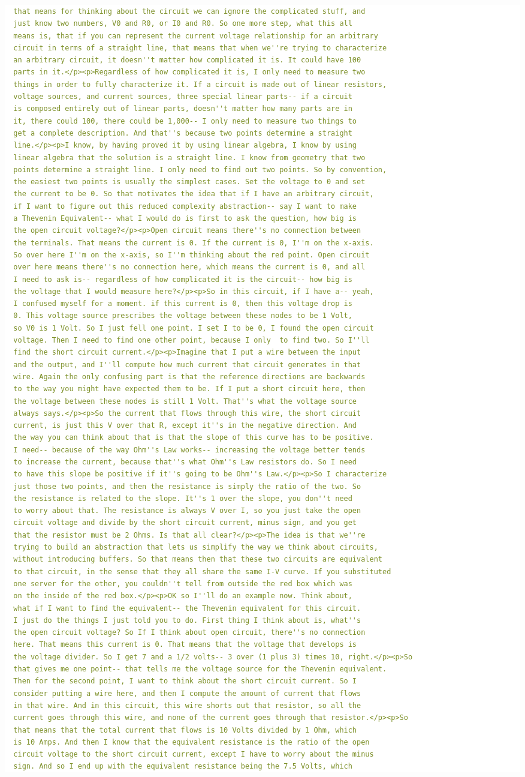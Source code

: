 ```yaml
  that means for thinking about the circuit we can ignore the complicated stuff, and
  just know two numbers, V0 and R0, or I0 and R0. So one more step, what this all
  means is, that if you can represent the current voltage relationship for an arbitrary
  circuit in terms of a straight line, that means that when we''re trying to characterize
  an arbitrary circuit, it doesn''t matter how complicated it is. It could have 100
  parts in it.</p><p>Regardless of how complicated it is, I only need to measure two
  things in order to fully characterize it. If a circuit is made out of linear resistors,
  voltage sources, and current sources, three special linear parts-- if a circuit
  is composed entirely out of linear parts, doesn''t matter how many parts are in
  it, there could 100, there could be 1,000-- I only need to measure two things to
  get a complete description. And that''s because two points determine a straight
  line.</p><p>I know, by having proved it by using linear algebra, I know by using
  linear algebra that the solution is a straight line. I know from geometry that two
  points determine a straight line. I only need to find out two points. So by convention,
  the easiest two points is usually the simplest cases. Set the voltage to 0 and set
  the current to be 0. So that motivates the idea that if I have an arbitrary circuit,
  if I want to figure out this reduced complexity abstraction-- say I want to make
  a Thevenin Equivalent-- what I would do is first to ask the question, how big is
  the open circuit voltage?</p><p>Open circuit means there''s no connection between
  the terminals. That means the current is 0. If the current is 0, I''m on the x-axis.
  So over here I''m on the x-axis, so I''m thinking about the red point. Open circuit
  over here means there''s no connection here, which means the current is 0, and all
  I need to ask is-- regardless of how complicated it is the circuit-- how big is
  the voltage that I would measure here?</p><p>So in this circuit, if I have a-- yeah,
  I confused myself for a moment. if this current is 0, then this voltage drop is
  0. This voltage source prescribes the voltage between these nodes to be 1 Volt,
  so V0 is 1 Volt. So I just fell one point. I set I to be 0, I found the open circuit
  voltage. Then I need to find one other point, because I only  to find two. So I''ll
  find the short circuit current.</p><p>Imagine that I put a wire between the input
  and the output, and I''ll compute how much current that circuit generates in that
  wire. Again the only confusing part is that the reference directions are backwards
  to the way you might have expected them to be. If I put a short circuit here, then
  the voltage between these nodes is still 1 Volt. That''s what the voltage source
  always says.</p><p>So the current that flows through this wire, the short circuit
  current, is just this V over that R, except it''s in the negative direction. And
  the way you can think about that is that the slope of this curve has to be positive.
  I need-- because of the way Ohm''s Law works-- increasing the voltage better tends
  to increase the current, because that''s what Ohm''s Law resistors do. So I need
  to have this slope be positive if it''s going to be Ohm''s Law.</p><p>So I characterize
  just those two points, and then the resistance is simply the ratio of the two. So
  the resistance is related to the slope. It''s 1 over the slope, you don''t need
  to worry about that. The resistance is always V over I, so you just take the open
  circuit voltage and divide by the short circuit current, minus sign, and you get
  that the resistor must be 2 Ohms. Is that all clear?</p><p>The idea is that we''re
  trying to build an abstraction that lets us simplify the way we think about circuits,
  without introducing buffers. So that means then that these two circuits are equivalent
  to that circuit, in the sense that they all share the same I-V curve. If you substituted
  one server for the other, you couldn''t tell from outside the red box which was
  on the inside of the red box.</p><p>OK so I''ll do an example now. Think about,
  what if I want to find the equivalent-- the Thevenin equivalent for this circuit.
  I just do the things I just told you to do. First thing I think about is, what''s
  the open circuit voltage? So If I think about open circuit, there''s no connection
  here. That means this current is 0. That means that the voltage that develops is
  the voltage divider. So I get 7 and a 1/2 volts-- 3 over (1 plus 3) times 10, right.</p><p>So
  that gives me one point-- that tells me the voltage source for the Thevenin equivalent.
  Then for the second point, I want to think about the short circuit current. So I
  consider putting a wire here, and then I compute the amount of current that flows
  in that wire. And in this circuit, this wire shorts out that resistor, so all the
  current goes through this wire, and none of the current goes through that resistor.</p><p>So
  that means that the total current that flows is 10 Volts divided by 1 Ohm, which
  is 10 Amps. And then I know that the equivalent resistance is the ratio of the open
  circuit voltage to the short circuit current, except I have to worry about the minus
  sign. And so I end up with the equivalent resistance being the 7.5 Volts, which
```